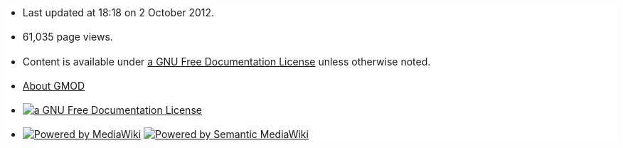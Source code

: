 </div>

</div>

</div>

</div>

<div id="footer" role="contentinfo">

- <span id="footer-info-lastmod">Last updated at 18:18 on 2 October
  2012.</span>
- <span id="footer-info-viewcount">61,035 page views.</span>
- <span id="footer-info-copyright">Content is available under
  <a href="http://www.gnu.org/licenses/fdl-1.3.html" class="external"
  rel="nofollow">a GNU Free Documentation License</a> unless otherwise
  noted.</span>



- <span id="footer-places-about">[About
  GMOD](GMOD:About "GMOD:About")</span>



- <span id="footer-copyrightico">[<img src="http://www.gnu.org/graphics/gfdl-logo-small.png" width="88"
  height="31" alt="a GNU Free Documentation License" />](http://www.gnu.org/licenses/fdl-1.3.html)</span>
- <span id="footer-poweredbyico">[<img
  src="../mediawiki/skins/common/images/poweredby_mediawiki_88x31.png"
  width="88" height="31" alt="Powered by MediaWiki" />](http://www.mediawiki.org/)
  [<img
  src="../mediawiki/extensions/SemanticMediaWiki/resources/images/smw_button.png"
  width="88" height="31" alt="Powered by Semantic MediaWiki" />](https://www.semantic-mediawiki.org/wiki/Semantic_MediaWiki)</span>

<div style="clear:both">

</div>

</div>
